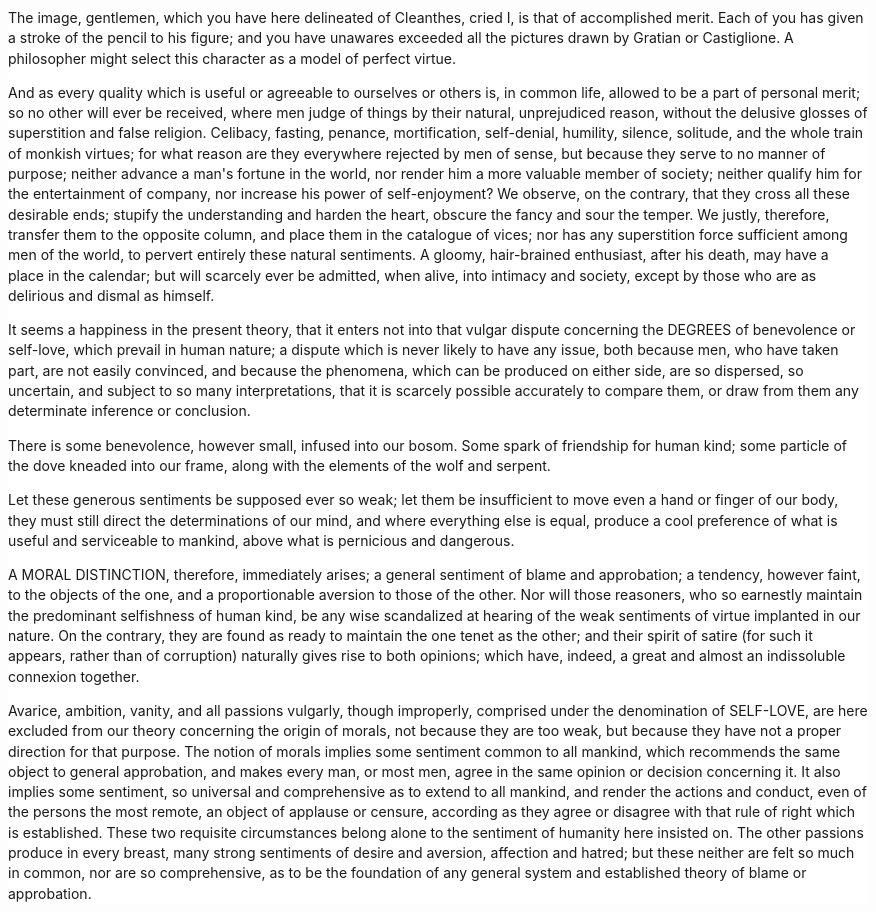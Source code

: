 The image, gentlemen, which you have here delineated of Cleanthes, cried I, is that of accomplished merit. Each of you has given a stroke of the pencil to his figure; and you have unawares exceeded all the pictures drawn by Gratian or Castiglione. A philosopher might select this character as a model of perfect virtue.

And as every quality which is useful or agreeable to ourselves or others is, in common life, allowed to be a part of personal merit; so no other will ever be received, where men judge of things by their natural, unprejudiced reason, without the delusive glosses of superstition and false religion. Celibacy, fasting, penance, mortification, self-denial, humility, silence, solitude, and the whole train of monkish virtues; for what reason are they everywhere rejected by men of sense, but because they serve to no manner of purpose; neither advance a man's fortune in the world, nor render him a more valuable member of society; neither qualify him for the entertainment of company, nor increase his power of self-enjoyment? We observe, on the contrary, that they cross all these desirable ends; stupify the understanding and harden the heart, obscure the fancy and sour the temper. We justly, therefore, transfer them to the opposite column, and place them in the catalogue of vices; nor has any superstition force sufficient among men of the world, to pervert entirely these natural sentiments. A gloomy, hair-brained enthusiast, after his death, may have a place in the calendar; but will scarcely ever be admitted, when alive, into intimacy and society, except by those who are as delirious and dismal as himself.

It seems a happiness in the present theory, that it enters not into that vulgar dispute concerning the DEGREES of benevolence or self-love, which prevail in human nature; a dispute which is never likely to have any issue, both because men, who have taken part, are not easily convinced, and because the phenomena, which can be produced on either side, are so dispersed, so uncertain, and subject to so many interpretations, that it is scarcely possible accurately to compare them, or draw from them any determinate inference or conclusion. 

 There is some benevolence, however small, infused into our bosom. Some spark of friendship for human kind; some particle of the dove kneaded into our frame, along with the elements of the wolf and serpent. 

Let these generous sentiments be supposed ever so weak; let them be insufficient to move even a hand or finger of our body, they must still direct the determinations of our mind, and where everything else is equal, produce a cool preference of what is useful and serviceable to mankind, above what is pernicious and dangerous. 

A MORAL DISTINCTION, therefore, immediately arises; a general sentiment of blame and approbation; a tendency, however faint, to the objects of the one, and a proportionable aversion to those of the other. Nor will those reasoners, who so earnestly maintain the predominant selfishness of human kind, be any wise scandalized at hearing of the weak sentiments of virtue implanted in our nature. On the contrary, they are found as ready to maintain the one tenet as the other; and their spirit of satire (for such it appears, rather than of corruption) naturally gives rise to both opinions; which have, indeed, a great and almost an indissoluble connexion together.

Avarice, ambition, vanity, and all passions vulgarly, though improperly, comprised under the denomination of SELF-LOVE, are here excluded from our theory concerning the origin of morals, not because they are too weak, but because they have not a proper direction for that purpose. The notion of morals implies some sentiment common to all mankind, which recommends the same object to general approbation, and makes every man, or most men, agree in the same opinion or decision concerning it. It also implies some sentiment, so universal and comprehensive as to extend to all mankind, and render the actions and conduct, even of the persons the most remote, an object of applause or censure, according as they agree or disagree with that rule of right which is established. These two requisite circumstances belong alone to the sentiment of humanity here insisted on. The other passions produce in every breast, many strong sentiments of desire and aversion, affection and hatred; but these neither are felt so much in common, nor are so comprehensive, as to be the foundation of any general system and established theory of blame or approbation.
